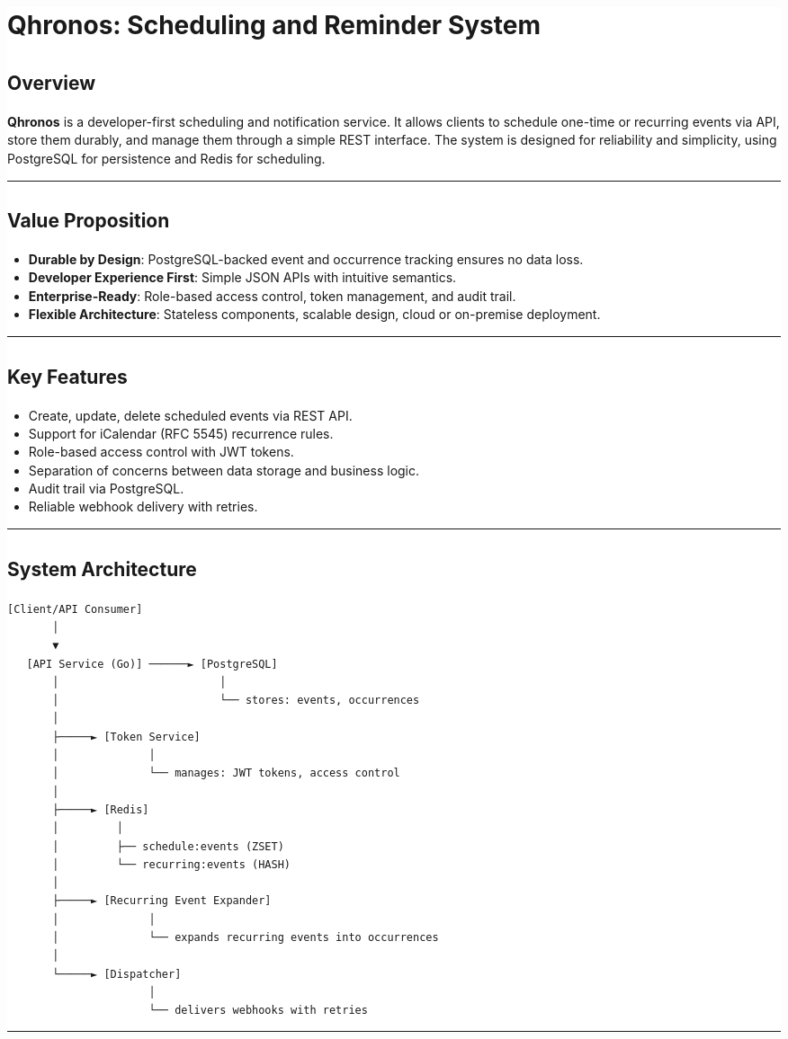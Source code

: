 # Qhronos: Scheduling and Reminder System

## Overview

**Qhronos** is a developer-first scheduling and notification service. It allows clients to schedule one-time or recurring events via API, store them durably, and manage them through a simple REST interface. The system is designed for reliability and simplicity, using PostgreSQL for persistence and Redis for scheduling.

---

## Value Proposition

- **Durable by Design**: PostgreSQL-backed event and occurrence tracking ensures no data loss.
- **Developer Experience First**: Simple JSON APIs with intuitive semantics.
- **Enterprise-Ready**: Role-based access control, token management, and audit trail.
- **Flexible Architecture**: Stateless components, scalable design, cloud or on-premise deployment.

---

## Key Features

- Create, update, delete scheduled events via REST API.
- Support for iCalendar (RFC 5545) recurrence rules.
- Role-based access control with JWT tokens.
- Separation of concerns between data storage and business logic.
- Audit trail via PostgreSQL.
- Reliable webhook delivery with retries.

---

## System Architecture

```plaintext
[Client/API Consumer]
       │
       ▼
   [API Service (Go)] ──────► [PostgreSQL]
       │                         │
       │                         └── stores: events, occurrences
       │
       ├─────► [Token Service]
       │              │
       │              └── manages: JWT tokens, access control
       │
       ├─────► [Redis]
       │         │
       │         ├── schedule:events (ZSET)
       │         └── recurring:events (HASH)
       │
       ├─────► [Recurring Event Expander]
       │              │
       │              └── expands recurring events into occurrences
       │
       └─────► [Dispatcher]
                      │
                      └── delivers webhooks with retries
```

---